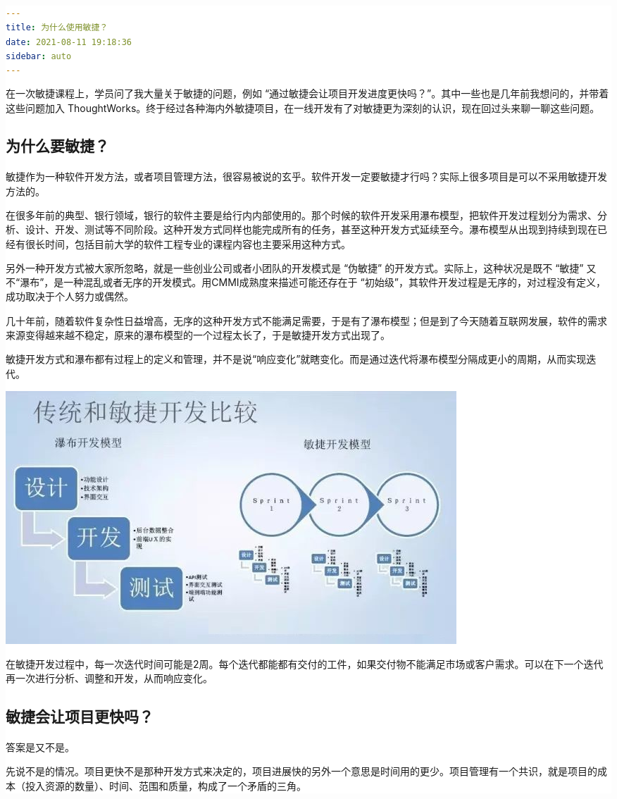 ```yaml
---
title: 为什么使用敏捷？
date: 2021-08-11 19:18:36
sidebar: auto
---
```


在一次敏捷课程上，学员问了我大量关于敏捷的问题，例如 “通过敏捷会让项目开发进度更快吗？”。其中一些也是几年前我想问的，并带着这些问题加入 ThoughtWorks。终于经过各种海内外敏捷项目，在一线开发有了对敏捷更为深刻的认识，现在回过头来聊一聊这些问题。

## 为什么要敏捷？

敏捷作为一种软件开发方法，或者项目管理方法，很容易被说的玄乎。软件开发一定要敏捷才行吗？实际上很多项目是可以不采用敏捷开发方法的。

在很多年前的典型、银行领域，银行的软件主要是给行内内部使用的。那个时候的软件开发采用瀑布模型，把软件开发过程划分为需求、分析、设计、开发、测试等不同阶段。这种开发方式同样也能完成所有的任务，甚至这种开发方式延续至今。瀑布模型从出现到持续到现在已经有很长时间，包括目前大学的软件工程专业的课程内容也主要采用这种方式。

另外一种开发方式被大家所忽略，就是一些创业公司或者小团队的开发模式是 “伪敏捷” 的开发方式。实际上，这种状况是既不 “敏捷” 又不“瀑布”，是一种混乱或者无序的开发模式。用CMMI成熟度来描述可能还存在于 “初始级”，其软件开发过程是无序的，对过程没有定义，成功取决于个人努力或偶然。

几十年前，随着软件复杂性日益增高，无序的这种开发方式不能满足需要，于是有了瀑布模型；但是到了今天随着互联网发展，软件的需求来源变得越来越不稳定，原来的瀑布模型的一个过程太长了，于是敏捷开发方式出现了。

敏捷开发方式和瀑布都有过程上的定义和管理，并不是说“响应变化”就瞎变化。而是通过迭代将瀑布模型分隔成更小的周期，从而实现迭代。

![agile.png](./why-need-agile/3536550679.png)

在敏捷开发过程中，每一次迭代时间可能是2周。每个迭代都能都有交付的工件，如果交付物不能满足市场或客户需求。可以在下一个迭代再一次进行分析、调整和开发，从而响应变化。

## 敏捷会让项目更快吗？

答案是又不是。

先说不是的情况。项目更快不是那种开发方式来决定的，项目进展快的另外一个意思是时间用的更少。项目管理有一个共识，就是项目的成本（投入资源的数量）、时间、范围和质量，构成了一个矛盾的三角。
